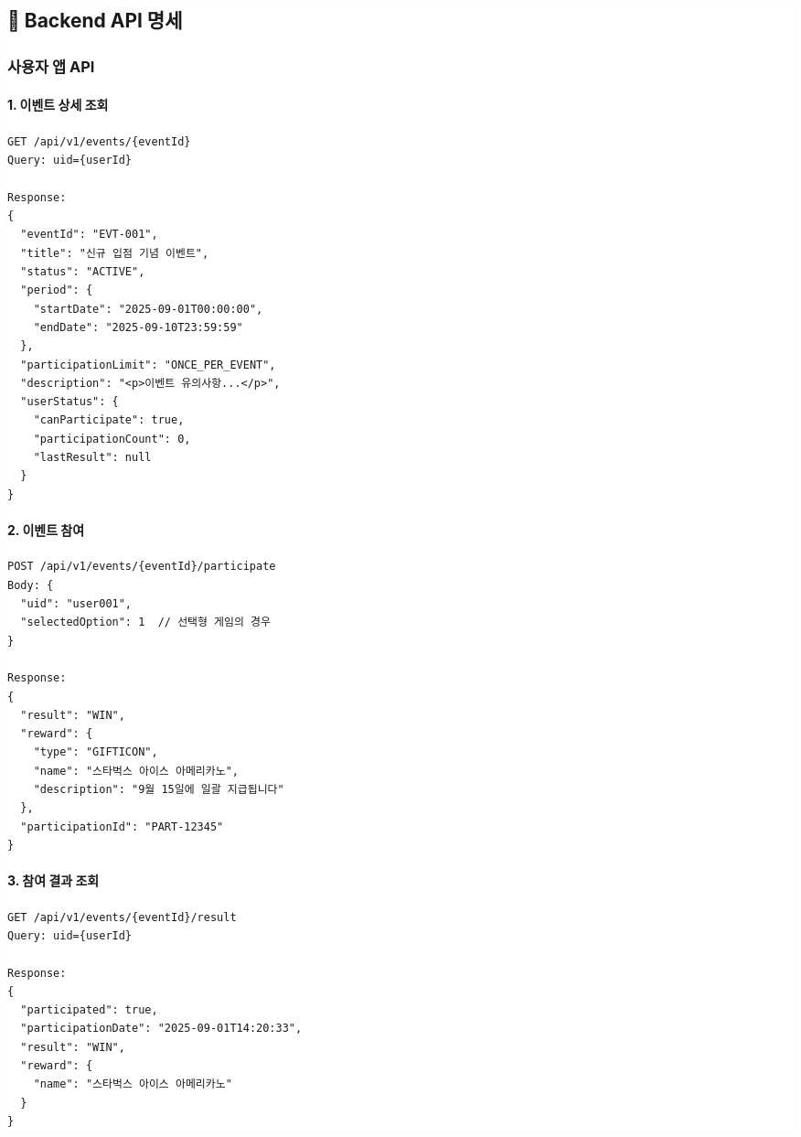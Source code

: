 ## 🔧 Backend API 명세

### 사용자 앱 API

#### 1. 이벤트 상세 조회
```
GET /api/v1/events/{eventId}
Query: uid={userId}

Response:
{
  "eventId": "EVT-001",
  "title": "신규 입점 기념 이벤트",
  "status": "ACTIVE",
  "period": {
    "startDate": "2025-09-01T00:00:00",
    "endDate": "2025-09-10T23:59:59"
  },
  "participationLimit": "ONCE_PER_EVENT",
  "description": "<p>이벤트 유의사항...</p>",
  "userStatus": {
    "canParticipate": true,
    "participationCount": 0,
    "lastResult": null
  }
}
```

#### 2. 이벤트 참여
```
POST /api/v1/events/{eventId}/participate
Body: {
  "uid": "user001",
  "selectedOption": 1  // 선택형 게임의 경우
}

Response:
{
  "result": "WIN",
  "reward": {
    "type": "GIFTICON",
    "name": "스타벅스 아이스 아메리카노",
    "description": "9월 15일에 일괄 지급됩니다"
  },
  "participationId": "PART-12345"
}
```

#### 3. 참여 결과 조회
```
GET /api/v1/events/{eventId}/result
Query: uid={userId}

Response:
{
  "participated": true,
  "participationDate": "2025-09-01T14:20:33",
  "result": "WIN",
  "reward": {
    "name": "스타벅스 아이스 아메리카노"
  }
}
```
